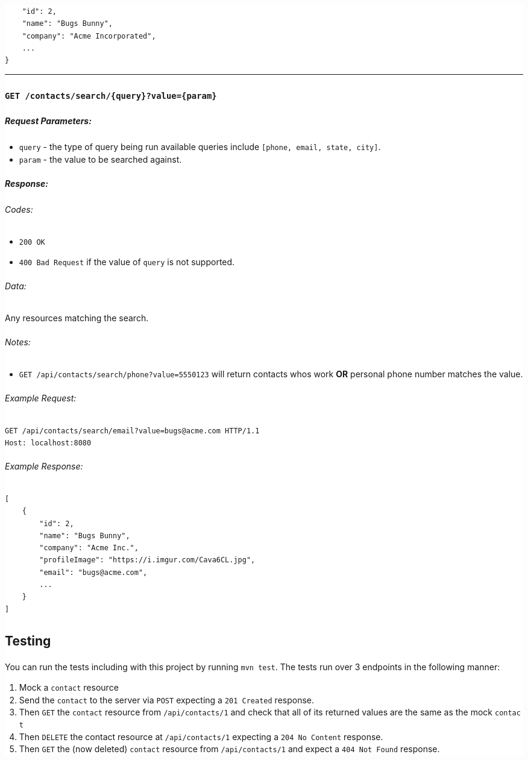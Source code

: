 ```
    "id": 2,
    "name": "Bugs Bunny",
    "company": "Acme Incorporated",
    ...
}
```
***

### `GET /contacts/search/{query}?value={param}`
##### Request Parameters:
* `query` - the type of query being run available queries include `[phone, email, state, city]`.
* `param` - the value to be searched against.
##### Response:
###### Codes:
* `200 OK`

* `400 Bad Request` if the value of `query` is not supported.
###### Data:
Any resources matching the search.
###### Notes: 
* `GET /api/contacts/search/phone?value=5550123` will return contacts whos work **OR** personal phone number matches the value.
###### Example Request:
```
GET /api/contacts/search/email?value=bugs@acme.com HTTP/1.1
Host: localhost:8080
```
###### Example Response:
```
[
    {
        "id": 2,
        "name": "Bugs Bunny",
        "company": "Acme Inc.",
        "profileImage": "https://i.imgur.com/Cava6CL.jpg",
        "email": "bugs@acme.com",
        ...
    }
]
```

## Testing
You can run the tests including with this project by running `mvn test`. The tests run over 3 endpoints in the following manner:

1. Mock a `contact` resource
2. Send the `contact` to the server via `POST` expecting a `201 Created` response.
3. Then `GET` the `contact` resource from `/api/contacts/1` and check that all of its returned values are the same as the mock `contact`
4. Then `DELETE` the contact resource at `/api/contacts/1` expecting a `204 No Content` response.
5. Then `GET` the (now deleted) `contact` resource from `/api/contacts/1` and expect a `404 Not Found` response.